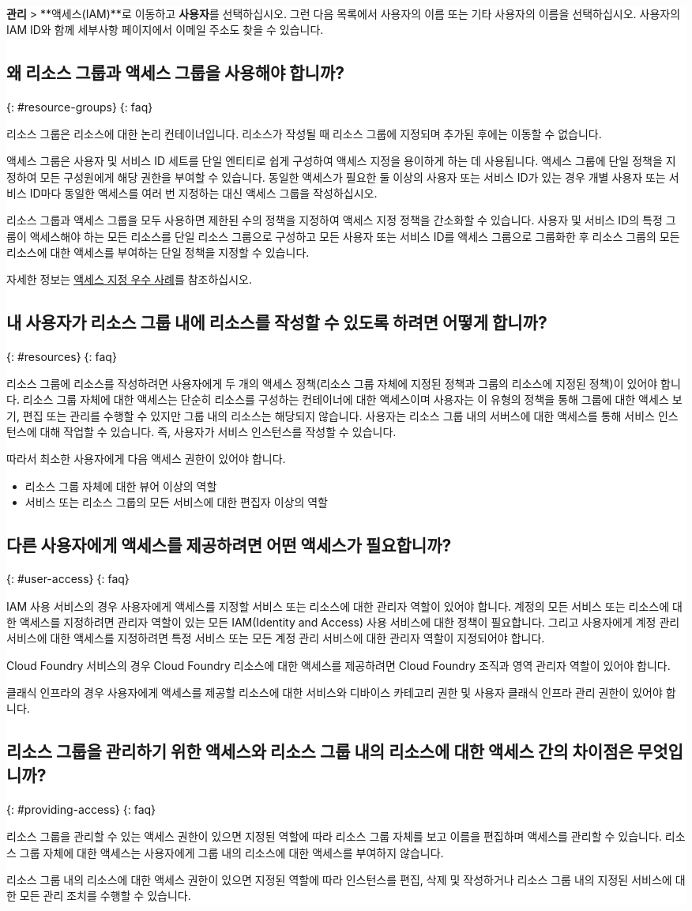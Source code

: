 **관리** > **액세스(IAM)**로 이동하고 **사용자**를 선택하십시오. 그런 다음 목록에서 사용자의 이름 또는 기타 사용자의 이름을 선택하십시오. 사용자의 IAM ID와 함께 세부사항 페이지에서 이메일 주소도 찾을 수 있습니다.

## 왜 리소스 그룹과 액세스 그룹을 사용해야 합니까?
{: #resource-groups}
{: faq}

리소스 그룹은 리소스에 대한 논리 컨테이너입니다. 리소스가 작성될 때 리소스 그룹에 지정되며 추가된 후에는 이동할 수 없습니다.

액세스 그룹은 사용자 및 서비스 ID 세트를 단일 엔티티로 쉽게 구성하여 액세스 지정을 용이하게 하는 데 사용됩니다. 액세스 그룹에 단일 정책을 지정하여 모든 구성원에게 해당 권한을 부여할 수 있습니다. 동일한 액세스가 필요한 둘 이상의 사용자 또는 서비스 ID가 있는 경우 개별 사용자 또는 서비스 ID마다 동일한 액세스를 여러 번 지정하는 대신 액세스 그룹을 작성하십시오.

리소스 그룹과 액세스 그룹을 모두 사용하면 제한된 수의 정책을 지정하여 액세스 지정 정책을 간소화할 수 있습니다. 사용자 및 서비스 ID의 특정 그룹이 액세스해야 하는 모든 리소스를 단일 리소스 그룹으로 구성하고 모든 사용자 또는 서비스 ID를 액세스 그룹으로 그룹화한 후 리소스 그룹의 모든 리소스에 대한 액세스를 부여하는 단일 정책을 지정할 수 있습니다.

자세한 정보는 [액세스 지정 우수 사례](/docs/iam?topic=iam-account_setup#account_setup)를 참조하십시오.

## 내 사용자가 리소스 그룹 내에 리소스를 작성할 수 있도록 하려면 어떻게 합니까?
{: #resources}
{: faq}

리소스 그룹에 리소스를 작성하려면 사용자에게 두 개의 액세스 정책(리소스 그룹 자체에 지정된 정책과 그룹의 리소스에 지정된 정책)이 있어야 합니다. 리소스 그룹 자체에 대한 액세스는 단순히 리소스를 구성하는 컨테이너에 대한 액세스이며 사용자는 이 유형의 정책을 통해 그룹에 대한 액세스 보기, 편집 또는 관리를 수행할 수 있지만 그룹 내의 리소스는 해당되지 않습니다. 사용자는 리소스 그룹 내의 서버스에 대한 액세스를 통해 서비스 인스턴스에 대해 작업할 수 있습니다. 즉, 사용자가 서비스 인스턴스를 작성할 수 있습니다.

따라서 최소한 사용자에게 다음 액세스 권한이 있어야 합니다.

* 리소스 그룹 자체에 대한 뷰어 이상의 역할
* 서비스 또는 리소스 그룹의 모든 서비스에 대한 편집자 이상의 역할


## 다른 사용자에게 액세스를 제공하려면 어떤 액세스가 필요합니까?
{: #user-access}
{: faq}

IAM 사용 서비스의 경우 사용자에게 액세스를 지정할 서비스 또는 리소스에 대한 관리자 역할이 있어야 합니다. 계정의 모든 서비스 또는 리소스에 대한 액세스를 지정하려면 관리자 역할이 있는 모든 IAM(Identity and Access) 사용 서비스에 대한 정책이 필요합니다. 그리고 사용자에게 계정 관리 서비스에 대한 액세스를 지정하려면 특정 서비스 또는 모든 계정 관리 서비스에 대한 관리자 역할이 지정되어야 합니다.

Cloud Foundry 서비스의 경우 Cloud Foundry 리소스에 대한 액세스를 제공하려면 Cloud Foundry 조직과 영역 관리자 역할이 있어야 합니다.

클래식 인프라의 경우 사용자에게 액세스를 제공할 리소스에 대한 서비스와 디바이스 카테고리 권한 및 사용자 클래식 인프라 관리 권한이 있어야 합니다.

## 리소스 그룹을 관리하기 위한 액세스와 리소스 그룹 내의 리소스에 대한 액세스 간의 차이점은 무엇입니까?
{: #providing-access}
{: faq}

리소스 그룹을 관리할 수 있는 액세스 권한이 있으면 지정된 역할에 따라 리소스 그룹 자체를 보고 이름을 편집하며 액세스를 관리할 수 있습니다. 리소스 그룹 자체에 대한 액세스는 사용자에게 그룹 내의 리소스에 대한 액세스를 부여하지 않습니다.

리소스 그룹 내의 리소스에 대한 액세스 권한이 있으면 지정된 역할에 따라 인스턴스를 편집, 삭제 및 작성하거나 리소스 그룹 내의 지정된 서비스에 대한 모든 관리 조치를 수행할 수 있습니다.
